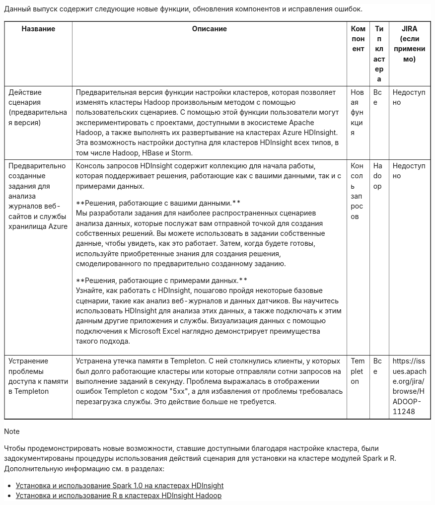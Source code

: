 Данный выпуск содержит следующие новые функции, обновления компонентов и исправления ошибок.

<table border="1">
<tr><th>Название</th><th>Описание</th><th>Компонент</th><th>Тип кластера</th><th>JIRA (если применимо)</th></tr>
<tr>
<td>Действие сценария (предварительная версия)</td>
<td>Предварительная версия функции настройки кластеров, которая позволяет изменять кластеры Hadoop произвольным методом с помощью пользовательских сценариев. С помощью этой функции пользователи могут экспериментировать с проектами, доступными в экосистеме Apache Hadoop, а также выполнять их развертывание на кластерах Azure HDInsight. Эта возможность настройки доступна для кластеров HDInsight всех типов, в том числе Hadoop, HBase и Storm.</td>
<td>Новая функция</td>
<td>Все</td>
<td>Недоступно</td>
</tr>
<tr>
<td>Предварительно созданные задания для анализа журналов веб-сайтов и службы хранилища Azure</td>
<td>Консоль запросов HDInsight содержит коллекцию для начала работы, которая поддерживает решения, работающие как с вашими данными, так и с примерами данных.
<p>**Решения, работающие с вашими данными.**<br>
Мы разработали задания для наиболее распространенных сценариев анализа данных, которые послужат вам отправной точкой для создания собственных решений. Вы можете использовать в задании собственные данные, чтобы увидеть, как это работает. Затем, когда будете готовы, используйте приобретенные знания для создания решения, смоделированного по предварительно созданному заданию.</p>
<p>**Решения, работающие с примерами данных.**<br>
Узнайте, как работать с HDInsight, пошагово пройдя некоторые базовые сценарии, такие как анализ веб-журналов и данных датчиков. Вы научитесь использовать HDInsight для анализа этих данных, а также подключать к этим данным другие приложения и службы. Визуализация данных с помощью подключения к Microsoft Excel наглядно демонстрирует преимущества такого подхода.</p></td>
<td>Консоль запросов</td>
<td>Hadoop</td>
<td>Недоступно</td>
</tr>
<tr>
<td>Устранение проблемы доступа к памяти в Templeton</td>
<td>Устранена утечка памяти в Templeton. С ней столкнулись клиенты, у которых был долго работающие кластеры или которые отправляли сотни запросов на выполнение заданий в секунду. Проблема выражалась в отображении ошибок Templeton с кодом "5xx", а для избавления от проблемы требовалась перезагрузка службы. Это действие больше не требуется.</td>
<td>Templeton</td>
<td>Все</td>
<td>https://issues.apache.org/jira/browse/HADOOP-11248</td>
</tr>
</table>

> [!NOTE]
> Чтобы продемонстрировать новые возможности, ставшие доступными благодаря настройке кластера, были задокументированы процедуры использования действий сценария для установки на кластере модулей Spark и R. Дополнительную информацию см. в разделах:

* [Установка и использование Spark 1.0 на кластерах HDInsight](hdinsight-hadoop-spark-install.md)
* [Установка и использование R в кластерах HDInsight Hadoop](hdinsight-hadoop-r-scripts.md)
